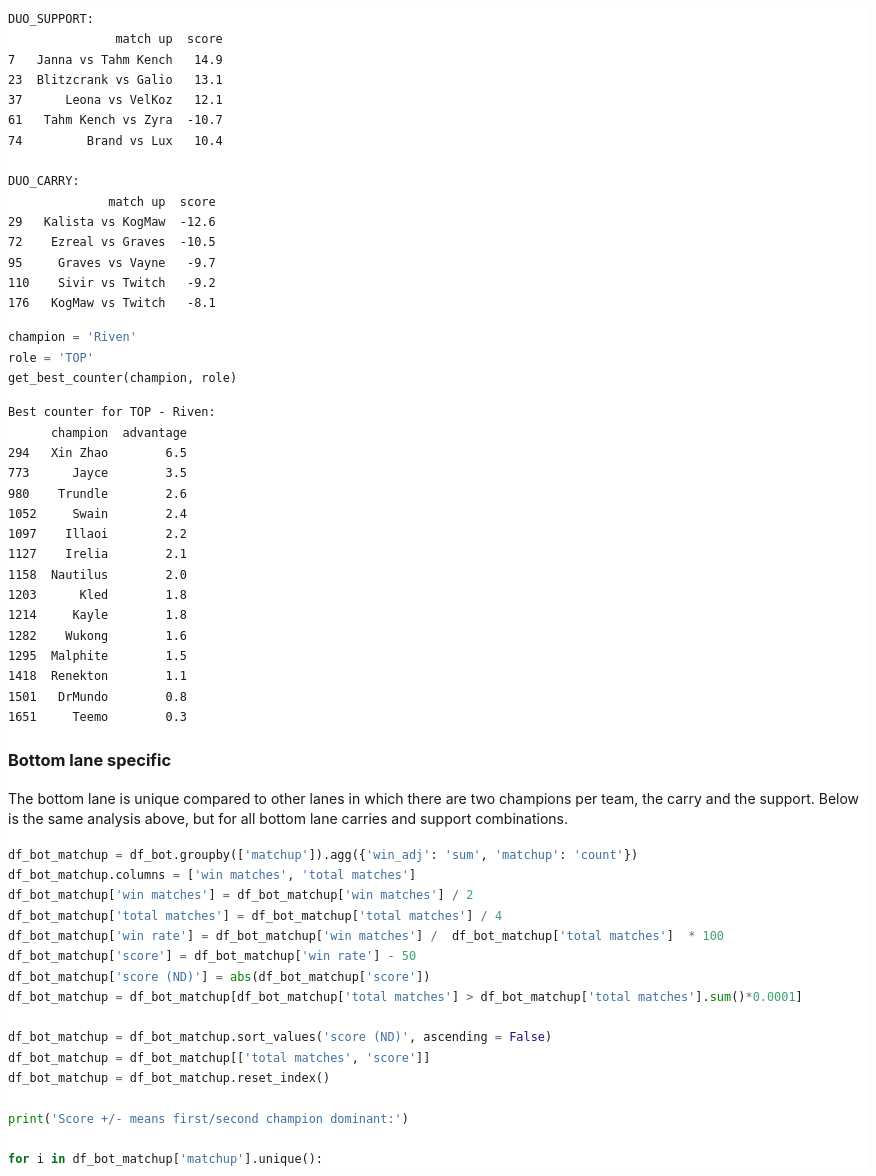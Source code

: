     DUO_SUPPORT:
                   match up  score
    7   Janna vs Tahm Kench   14.9
    23  Blitzcrank vs Galio   13.1
    37      Leona vs VelKoz   12.1
    61   Tahm Kench vs Zyra  -10.7
    74         Brand vs Lux   10.4
    
    DUO_CARRY:
                  match up  score
    29   Kalista vs KogMaw  -12.6
    72    Ezreal vs Graves  -10.5
    95     Graves vs Vayne   -9.7
    110    Sivir vs Twitch   -9.2
    176   KogMaw vs Twitch   -8.1
    


```python
champion = 'Riven'
role = 'TOP'
get_best_counter(champion, role)
```

    Best counter for TOP - Riven:
          champion  advantage
    294   Xin Zhao        6.5
    773      Jayce        3.5
    980    Trundle        2.6
    1052     Swain        2.4
    1097    Illaoi        2.2
    1127    Irelia        2.1
    1158  Nautilus        2.0
    1203      Kled        1.8
    1214     Kayle        1.8
    1282    Wukong        1.6
    1295  Malphite        1.5
    1418  Renekton        1.1
    1501   DrMundo        0.8
    1651     Teemo        0.3
    

### Bottom lane specific

The bottom lane is unique compared to other lanes in which there are two champions per team, the carry and the support. Below is the same analysis above, but for all bottom lane carries and support combinations.


```python
df_bot_matchup = df_bot.groupby(['matchup']).agg({'win_adj': 'sum', 'matchup': 'count'})
df_bot_matchup.columns = ['win matches', 'total matches']
df_bot_matchup['win matches'] = df_bot_matchup['win matches'] / 2
df_bot_matchup['total matches'] = df_bot_matchup['total matches'] / 4
df_bot_matchup['win rate'] = df_bot_matchup['win matches'] /  df_bot_matchup['total matches']  * 100
df_bot_matchup['score'] = df_bot_matchup['win rate'] - 50
df_bot_matchup['score (ND)'] = abs(df_bot_matchup['score'])
df_bot_matchup = df_bot_matchup[df_bot_matchup['total matches'] > df_bot_matchup['total matches'].sum()*0.0001]

df_bot_matchup = df_bot_matchup.sort_values('score (ND)', ascending = False)
df_bot_matchup = df_bot_matchup[['total matches', 'score']]                   
df_bot_matchup = df_bot_matchup.reset_index()

print('Score +/- means first/second champion dominant:')

for i in df_bot_matchup['matchup'].unique(): 
```